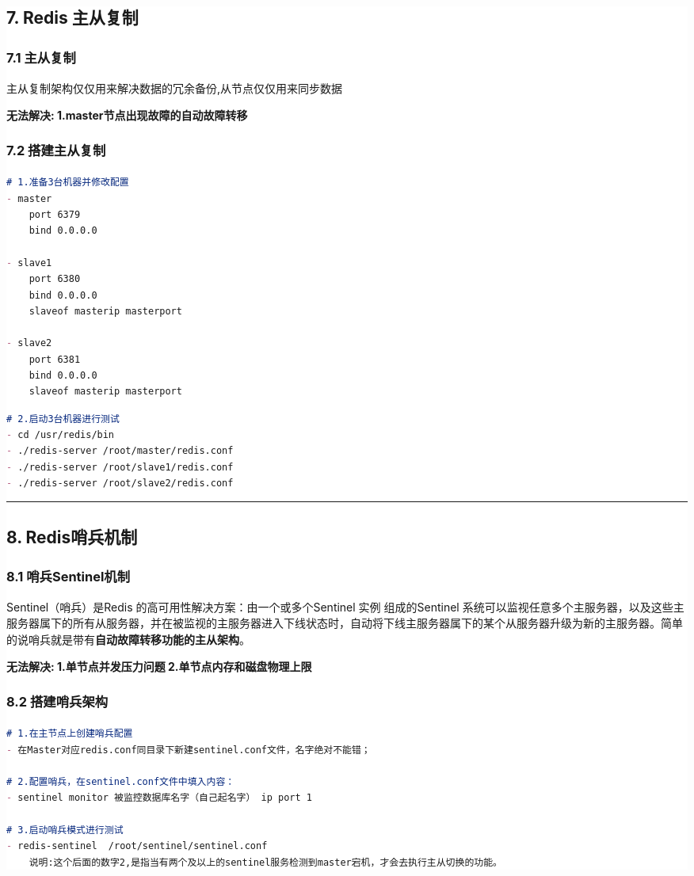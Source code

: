 
## 7. Redis 主从复制

### 7.1 主从复制

主从复制架构仅仅用来解决数据的冗余备份,从节点仅仅用来同步数据

**无法解决: 1.master节点出现故障的自动故障转移**

### 7.2 搭建主从复制

```markdown
# 1.准备3台机器并修改配置
- master
	port 6379
	bind 0.0.0.0
	
- slave1
	port 6380
	bind 0.0.0.0
	slaveof masterip masterport

- slave2
	port 6381
	bind 0.0.0.0
	slaveof masterip masterport
```

```markdown
# 2.启动3台机器进行测试
- cd /usr/redis/bin
- ./redis-server /root/master/redis.conf
- ./redis-server /root/slave1/redis.conf
- ./redis-server /root/slave2/redis.conf
```

---

## 8. Redis哨兵机制

### 8.1 哨兵Sentinel机制

Sentinel（哨兵）是Redis 的高可用性解决方案：由一个或多个Sentinel 实例 组成的Sentinel 系统可以监视任意多个主服务器，以及这些主服务器属下的所有从服务器，并在被监视的主服务器进入下线状态时，自动将下线主服务器属下的某个从服务器升级为新的主服务器。简单的说哨兵就是带有**自动故障转移功能的主从架构**。

**无法解决: 1.单节点并发压力问题   2.单节点内存和磁盘物理上限**

### 8.2 搭建哨兵架构

```markdown
# 1.在主节点上创建哨兵配置
- 在Master对应redis.conf同目录下新建sentinel.conf文件，名字绝对不能错；

# 2.配置哨兵，在sentinel.conf文件中填入内容：
- sentinel monitor 被监控数据库名字（自己起名字） ip port 1

# 3.启动哨兵模式进行测试
- redis-sentinel  /root/sentinel/sentinel.conf
	说明:这个后面的数字2,是指当有两个及以上的sentinel服务检测到master宕机，才会去执行主从切换的功能。
```
